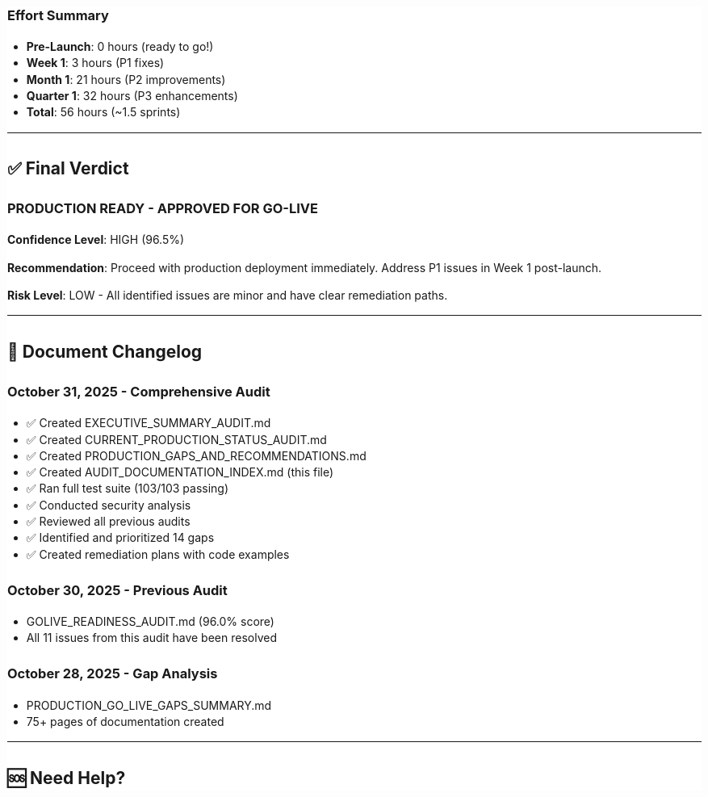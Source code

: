 ### Effort Summary

- **Pre-Launch**: 0 hours (ready to go!)
- **Week 1**: 3 hours (P1 fixes)
- **Month 1**: 21 hours (P2 improvements)
- **Quarter 1**: 32 hours (P3 enhancements)
- **Total**: 56 hours (~1.5 sprints)

---

## ✅ Final Verdict

### **PRODUCTION READY - APPROVED FOR GO-LIVE**

**Confidence Level**: HIGH (96.5%)

**Recommendation**: Proceed with production deployment immediately. Address P1
issues in Week 1 post-launch.

**Risk Level**: LOW - All identified issues are minor and have clear remediation
paths.

---

## 📝 Document Changelog

### October 31, 2025 - Comprehensive Audit

- ✅ Created EXECUTIVE_SUMMARY_AUDIT.md
- ✅ Created CURRENT_PRODUCTION_STATUS_AUDIT.md
- ✅ Created PRODUCTION_GAPS_AND_RECOMMENDATIONS.md
- ✅ Created AUDIT_DOCUMENTATION_INDEX.md (this file)
- ✅ Ran full test suite (103/103 passing)
- ✅ Conducted security analysis
- ✅ Reviewed all previous audits
- ✅ Identified and prioritized 14 gaps
- ✅ Created remediation plans with code examples

### October 30, 2025 - Previous Audit

- GOLIVE_READINESS_AUDIT.md (96.0% score)
- All 11 issues from this audit have been resolved

### October 28, 2025 - Gap Analysis

- PRODUCTION_GO_LIVE_GAPS_SUMMARY.md
- 75+ pages of documentation created

---

## 🆘 Need Help?
